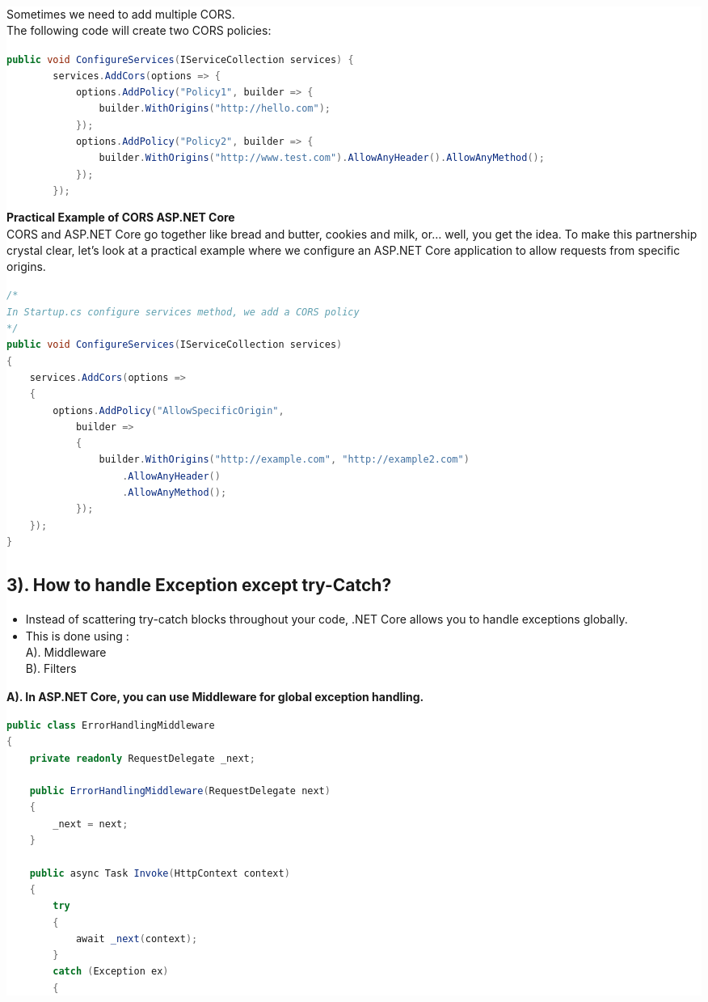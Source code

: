 Sometimes we need to add multiple CORS.  
The following code will create two CORS policies:  

```csharp
public void ConfigureServices(IServiceCollection services) {  
        services.AddCors(options => {  
            options.AddPolicy("Policy1", builder => {  
                builder.WithOrigins("http://hello.com");  
            });  
            options.AddPolicy("Policy2", builder => {  
                builder.WithOrigins("http://www.test.com").AllowAnyHeader().AllowAnyMethod();  
            });  
        });  
```

**Practical Example of CORS ASP.NET Core**  
CORS and ASP.NET Core go together like bread and butter, cookies and milk, or… well, you get the idea. To make this partnership crystal clear, let’s look at a practical example where we configure an ASP.NET Core application to allow requests from specific origins.  

```csharp
/*
In Startup.cs configure services method, we add a CORS policy
*/
public void ConfigureServices(IServiceCollection services)
{
    services.AddCors(options =>
    {
        options.AddPolicy("AllowSpecificOrigin",
            builder =>
            {
                builder.WithOrigins("http://example.com", "http://example2.com")
                    .AllowAnyHeader()
                    .AllowAnyMethod();
            });
    });
}
```

## 3). How to handle Exception except try-Catch?

- Instead of scattering try-catch blocks throughout your code, .NET Core allows you to handle exceptions globally.  
- This is done using :  
    A). Middleware  
    B). Filters     

**A). In ASP.NET Core, you can use Middleware for global exception handling.**

```csharp
public class ErrorHandlingMiddleware
{
    private readonly RequestDelegate _next;

    public ErrorHandlingMiddleware(RequestDelegate next)
    {
        _next = next;
    }

    public async Task Invoke(HttpContext context)
    {
        try
        {
            await _next(context);
        }
        catch (Exception ex)
        {
```